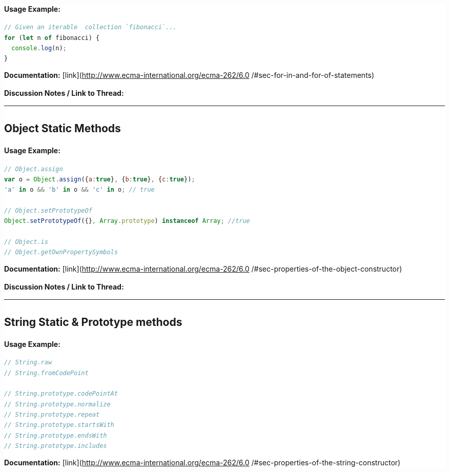 **Usage Example:**

``` js
// Given an iterable  collection `fibonacci`...
for (let n of fibonacci) {
  console.log(n);
}
```

**Documentation:** [link](http://www.ecma-international.org/ecma-262/6.0
/#sec-for-in-and-for-of-statements)

**Discussion Notes / Link to Thread:**

---

## Object Static Methods

**Usage Example:**

``` js
// Object.assign
var o = Object.assign({a:true}, {b:true}, {c:true});
'a' in o && 'b' in o && 'c' in o; // true

// Object.setPrototypeOf
Object.setPrototypeOf({}, Array.prototype) instanceof Array; //true

// Object.is
// Object.getOwnPropertySymbols
```

**Documentation:** [link](http://www.ecma-international.org/ecma-262/6.0
/#sec-properties-of-the-object-constructor)

**Discussion Notes / Link to Thread:**

---

## String Static & Prototype methods

**Usage Example:**

``` js
// String.raw
// String.fromCodePoint

// String.prototype.codePointAt
// String.prototype.normalize
// String.prototype.repeat
// String.prototype.startsWith
// String.prototype.endsWith
// String.prototype.includes
```

**Documentation:** [link](http://www.ecma-international.org/ecma-262/6.0
/#sec-properties-of-the-string-constructor)
